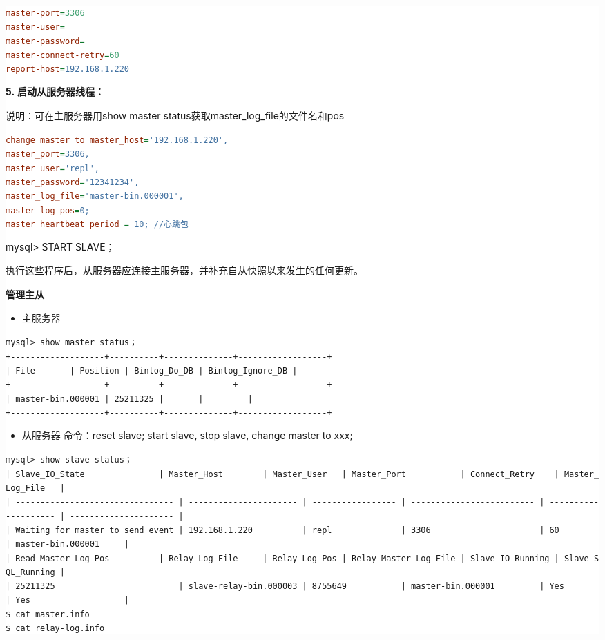 ```ini
master-port=3306
master-user=
master-password=
master-connect-retry=60
report-host=192.168.1.220
```

**5.** **启动从服务器线程：**

说明：可在主服务器用show master status获取master_log_file的文件名和pos
```INI
change master to master_host='192.168.1.220', 
master_port=3306,
master_user='repl',
master_password='12341234',
master_log_file='master-bin.000001',
master_log_pos=0;
master_heartbeat_period = 10; //心跳包
```

mysql> START SLAVE；

执行这些程序后，从服务器应连接主服务器，并补充自从快照以来发生的任何更新。


**管理主从**
* 主服务器
```mysql 
mysql> show master status；
+-------------------+----------+--------------+------------------+
| File       | Position | Binlog_Do_DB | Binlog_Ignore_DB |
+-------------------+----------+--------------+------------------+
| master-bin.000001 | 25211325 |       |         |
+-------------------+----------+--------------+------------------+
```

* 从服务器
命令：reset slave; start slave, stop slave, change master to xxx; 
```mysql 
mysql> show slave status；
| Slave_IO_State               | Master_Host        | Master_User   | Master_Port           | Connect_Retry    | Master_Log_File   |
| -------------------------------- | ---------------------- | ----------------- | ------------------------- | -------------------- | --------------------- |
| Waiting for master to send event | 192.168.1.220          | repl              | 3306                      | 60                   | master-bin.000001     |
| Read_Master_Log_Pos          | Relay_Log_File     | Relay_Log_Pos | Relay_Master_Log_File | Slave_IO_Running | Slave_SQL_Running |
| 25211325                         | slave-relay-bin.000003 | 8755649           | master-bin.000001         | Yes                  | Yes                   |
$ cat master.info
$ cat relay-log.info
```


